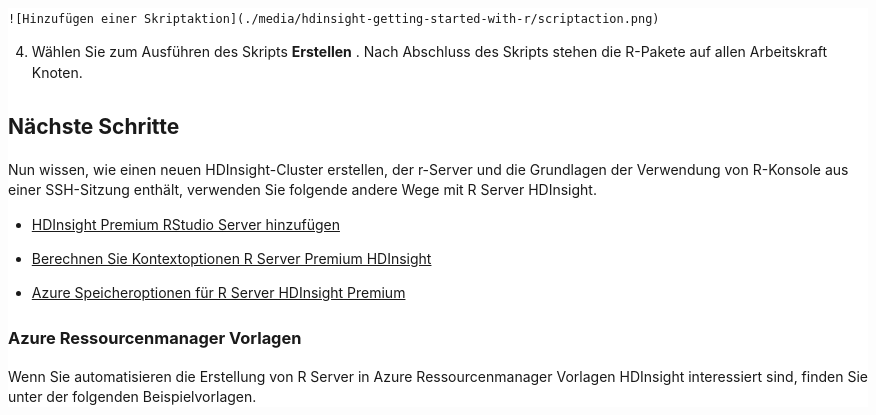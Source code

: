     ![Hinzufügen einer Skriptaktion](./media/hdinsight-getting-started-with-r/scriptaction.png)

4. Wählen Sie zum Ausführen des Skripts __Erstellen__ . Nach Abschluss des Skripts stehen die R-Pakete auf allen Arbeitskraft Knoten.
    
## <a name="next-steps"></a>Nächste Schritte

Nun wissen, wie einen neuen HDInsight-Cluster erstellen, der r-Server und die Grundlagen der Verwendung von R-Konsole aus einer SSH-Sitzung enthält, verwenden Sie folgende andere Wege mit R Server HDInsight.

- [HDInsight Premium RStudio Server hinzufügen](hdinsight-hadoop-r-server-install-r-studio.md)

- [Berechnen Sie Kontextoptionen R Server Premium HDInsight](hdinsight-hadoop-r-server-compute-contexts.md)

- [Azure Speicheroptionen für R Server HDInsight Premium](hdinsight-hadoop-r-server-storage.md)

### <a name="azure-resource-manager-templates"></a>Azure Ressourcenmanager Vorlagen

Wenn Sie automatisieren die Erstellung von R Server in Azure Ressourcenmanager Vorlagen HDInsight interessiert sind, finden Sie unter der folgenden Beispielvorlagen.
